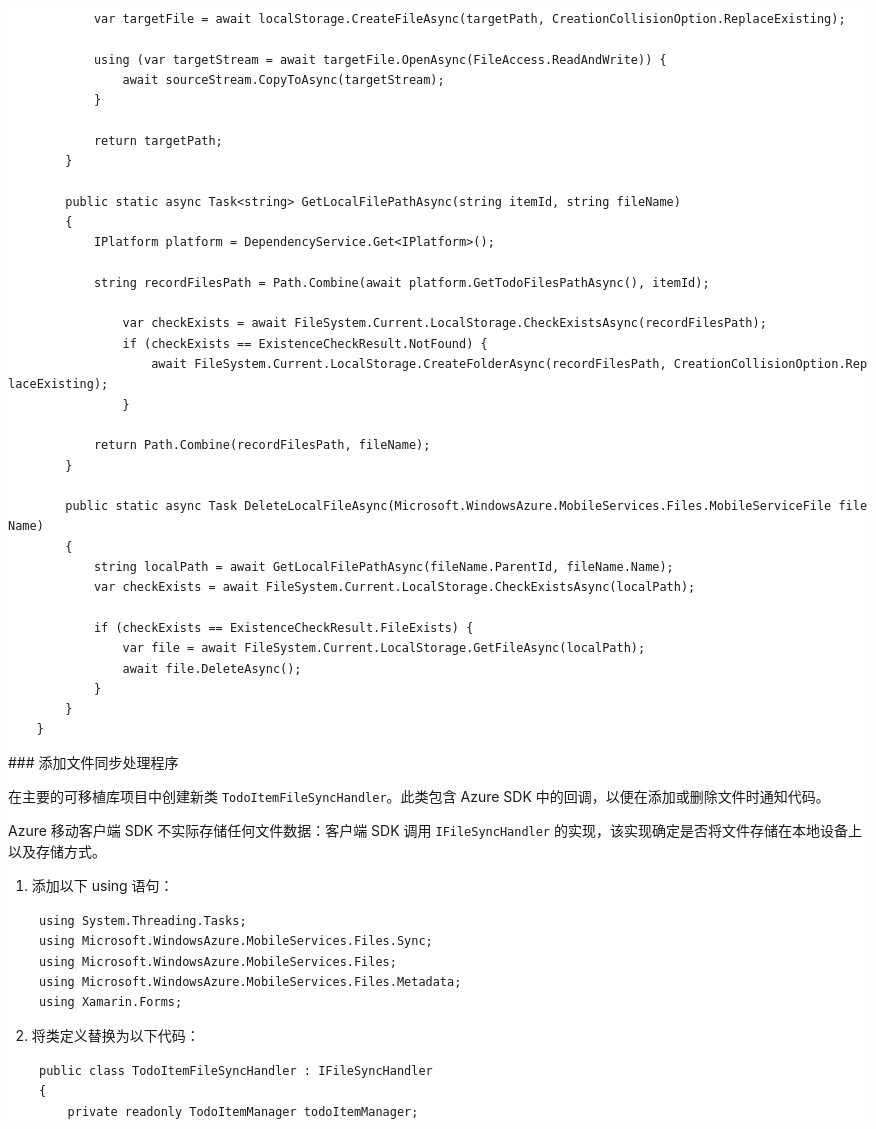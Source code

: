                 var targetFile = await localStorage.CreateFileAsync(targetPath, CreationCollisionOption.ReplaceExisting);

                using (var targetStream = await targetFile.OpenAsync(FileAccess.ReadAndWrite)) {
                    await sourceStream.CopyToAsync(targetStream);
                }

                return targetPath;
            }

            public static async Task<string> GetLocalFilePathAsync(string itemId, string fileName)
            {
                IPlatform platform = DependencyService.Get<IPlatform>();

                string recordFilesPath = Path.Combine(await platform.GetTodoFilesPathAsync(), itemId);

                    var checkExists = await FileSystem.Current.LocalStorage.CheckExistsAsync(recordFilesPath);
                    if (checkExists == ExistenceCheckResult.NotFound) {
                        await FileSystem.Current.LocalStorage.CreateFolderAsync(recordFilesPath, CreationCollisionOption.ReplaceExisting);
                    }

                return Path.Combine(recordFilesPath, fileName);
            }

            public static async Task DeleteLocalFileAsync(Microsoft.WindowsAzure.MobileServices.Files.MobileServiceFile fileName)
            {
                string localPath = await GetLocalFilePathAsync(fileName.ParentId, fileName.Name);
                var checkExists = await FileSystem.Current.LocalStorage.CheckExistsAsync(localPath);

                if (checkExists == ExistenceCheckResult.FileExists) {
                    var file = await FileSystem.Current.LocalStorage.GetFileAsync(localPath);
                    await file.DeleteAsync();
                }
            }
        }

###<a name="file-sync-handler"></a> 添加文件同步处理程序

在主要的可移植库项目中创建新类 `TodoItemFileSyncHandler`。此类包含 Azure SDK 中的回调，以便在添加或删除文件时通知代码。

Azure 移动客户端 SDK 不实际存储任何文件数据：客户端 SDK 调用 `IFileSyncHandler` 的实现，该实现确定是否将文件存储在本地设备上以及存储方式。

1. 添加以下 using 语句：

        using System.Threading.Tasks;
        using Microsoft.WindowsAzure.MobileServices.Files.Sync;
        using Microsoft.WindowsAzure.MobileServices.Files;
        using Microsoft.WindowsAzure.MobileServices.Files.Metadata;
        using Xamarin.Forms;

2. 将类定义替换为以下代码：

        public class TodoItemFileSyncHandler : IFileSyncHandler
        {
            private readonly TodoItemManager todoItemManager;
